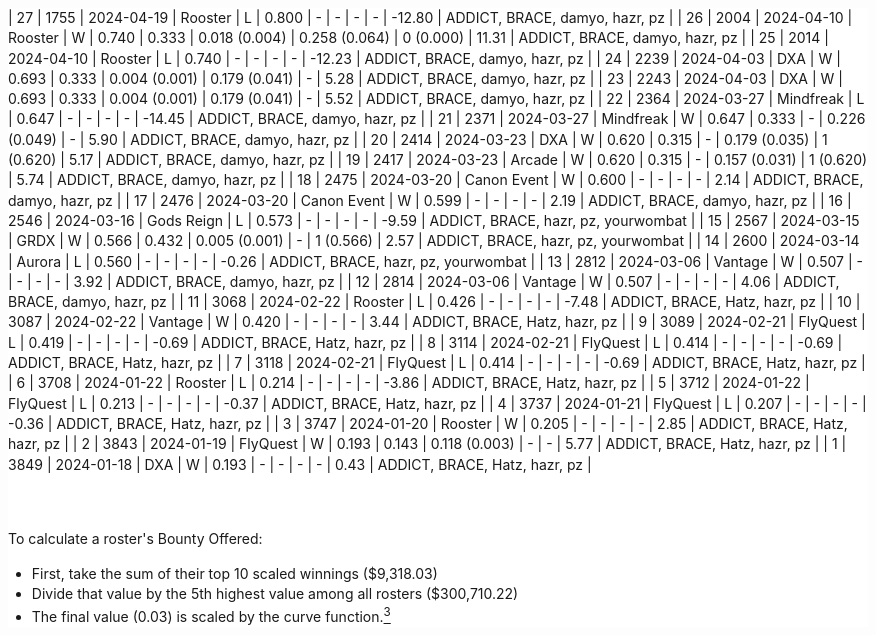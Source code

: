 |           27 |     1755 | 2024-04-19 | Rooster     | L   | 0.800      | -            | -                | -                | -         |   -12.80 | ADDICT, BRACE, damyo, hazr, pz         |
|           26 |     2004 | 2024-04-10 | Rooster     | W   | 0.740      | 0.333        | 0.018 (0.004)    | 0.258 (0.064)    | 0 (0.000) |    11.31 | ADDICT, BRACE, damyo, hazr, pz         |
|           25 |     2014 | 2024-04-10 | Rooster     | L   | 0.740      | -            | -                | -                | -         |   -12.23 | ADDICT, BRACE, damyo, hazr, pz         |
|           24 |     2239 | 2024-04-03 | DXA         | W   | 0.693      | 0.333        | 0.004 (0.001)    | 0.179 (0.041)    | -         |     5.28 | ADDICT, BRACE, damyo, hazr, pz         |
|           23 |     2243 | 2024-04-03 | DXA         | W   | 0.693      | 0.333        | 0.004 (0.001)    | 0.179 (0.041)    | -         |     5.52 | ADDICT, BRACE, damyo, hazr, pz         |
|           22 |     2364 | 2024-03-27 | Mindfreak   | L   | 0.647      | -            | -                | -                | -         |   -14.45 | ADDICT, BRACE, damyo, hazr, pz         |
|           21 |     2371 | 2024-03-27 | Mindfreak   | W   | 0.647      | 0.333        | -                | 0.226 (0.049)    | -         |     5.90 | ADDICT, BRACE, damyo, hazr, pz         |
|           20 |     2414 | 2024-03-23 | DXA         | W   | 0.620      | 0.315        | -                | 0.179 (0.035)    | 1 (0.620) |     5.17 | ADDICT, BRACE, damyo, hazr, pz         |
|           19 |     2417 | 2024-03-23 | Arcade      | W   | 0.620      | 0.315        | -                | 0.157 (0.031)    | 1 (0.620) |     5.74 | ADDICT, BRACE, damyo, hazr, pz         |
|           18 |     2475 | 2024-03-20 | Canon Event | W   | 0.600      | -            | -                | -                | -         |     2.14 | ADDICT, BRACE, damyo, hazr, pz         |
|           17 |     2476 | 2024-03-20 | Canon Event | W   | 0.599      | -            | -                | -                | -         |     2.19 | ADDICT, BRACE, damyo, hazr, pz         |
|           16 |     2546 | 2024-03-16 | Gods Reign  | L   | 0.573      | -            | -                | -                | -         |    -9.59 | ADDICT, BRACE, hazr, pz, yourwombat    |
|           15 |     2567 | 2024-03-15 | GRDX        | W   | 0.566      | 0.432        | 0.005 (0.001)    | -                | 1 (0.566) |     2.57 | ADDICT, BRACE, hazr, pz, yourwombat    |
|           14 |     2600 | 2024-03-14 | Aurora      | L   | 0.560      | -            | -                | -                | -         |    -0.26 | ADDICT, BRACE, hazr, pz, yourwombat    |
|           13 |     2812 | 2024-03-06 | Vantage     | W   | 0.507      | -            | -                | -                | -         |     3.92 | ADDICT, BRACE, damyo, hazr, pz         |
|           12 |     2814 | 2024-03-06 | Vantage     | W   | 0.507      | -            | -                | -                | -         |     4.06 | ADDICT, BRACE, damyo, hazr, pz         |
|           11 |     3068 | 2024-02-22 | Rooster     | L   | 0.426      | -            | -                | -                | -         |    -7.48 | ADDICT, BRACE, Hatz, hazr, pz          |
|           10 |     3087 | 2024-02-22 | Vantage     | W   | 0.420      | -            | -                | -                | -         |     3.44 | ADDICT, BRACE, Hatz, hazr, pz          |
|            9 |     3089 | 2024-02-21 | FlyQuest    | L   | 0.419      | -            | -                | -                | -         |    -0.69 | ADDICT, BRACE, Hatz, hazr, pz          |
|            8 |     3114 | 2024-02-21 | FlyQuest    | L   | 0.414      | -            | -                | -                | -         |    -0.69 | ADDICT, BRACE, Hatz, hazr, pz          |
|            7 |     3118 | 2024-02-21 | FlyQuest    | L   | 0.414      | -            | -                | -                | -         |    -0.69 | ADDICT, BRACE, Hatz, hazr, pz          |
|            6 |     3708 | 2024-01-22 | Rooster     | L   | 0.214      | -            | -                | -                | -         |    -3.86 | ADDICT, BRACE, Hatz, hazr, pz          |
|            5 |     3712 | 2024-01-22 | FlyQuest    | L   | 0.213      | -            | -                | -                | -         |    -0.37 | ADDICT, BRACE, Hatz, hazr, pz          |
|            4 |     3737 | 2024-01-21 | FlyQuest    | L   | 0.207      | -            | -                | -                | -         |    -0.36 | ADDICT, BRACE, Hatz, hazr, pz          |
|            3 |     3747 | 2024-01-20 | Rooster     | W   | 0.205      | -            | -                | -                | -         |     2.85 | ADDICT, BRACE, Hatz, hazr, pz          |
|            2 |     3843 | 2024-01-19 | FlyQuest    | W   | 0.193      | 0.143        | 0.118 (0.003)    | -                | -         |     5.77 | ADDICT, BRACE, Hatz, hazr, pz          |
|            1 |     3849 | 2024-01-18 | DXA         | W   | 0.193      | -            | -                | -                | -         |     0.43 | ADDICT, BRACE, Hatz, hazr, pz          |

<br />
<span id="table2"></span><br />
To calculate a roster's Bounty Offered:<br />

- First, take the sum of their top 10 scaled winnings ($9,318.03)
- Divide that value by the 5th highest value among all rosters ($300,710.22)
- The final value (0.03) is scaled by the curve function.[<sup>3</sup>](#curveFunction)
